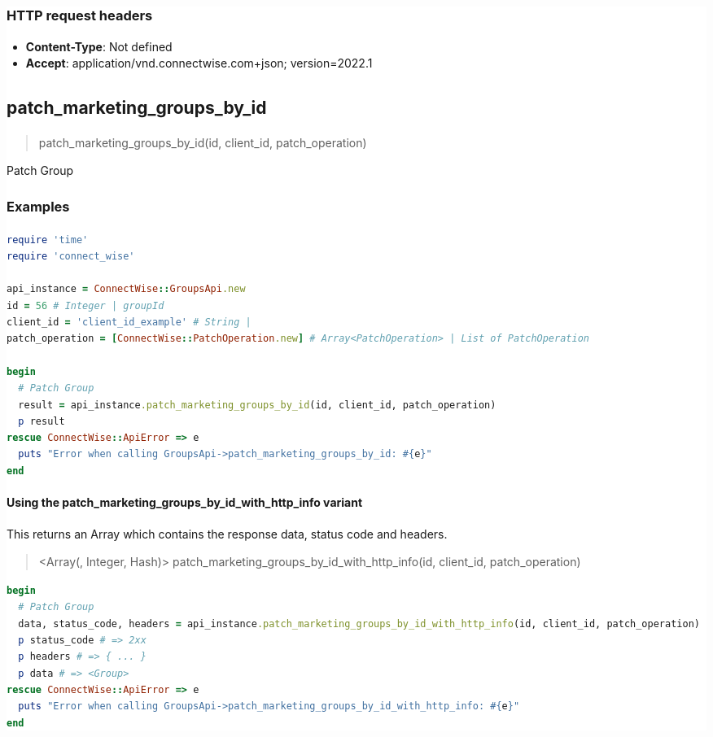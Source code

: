 ### HTTP request headers

- **Content-Type**: Not defined
- **Accept**: application/vnd.connectwise.com+json; version=2022.1


## patch_marketing_groups_by_id

> <Group> patch_marketing_groups_by_id(id, client_id, patch_operation)

Patch Group

### Examples

```ruby
require 'time'
require 'connect_wise'

api_instance = ConnectWise::GroupsApi.new
id = 56 # Integer | groupId
client_id = 'client_id_example' # String | 
patch_operation = [ConnectWise::PatchOperation.new] # Array<PatchOperation> | List of PatchOperation

begin
  # Patch Group
  result = api_instance.patch_marketing_groups_by_id(id, client_id, patch_operation)
  p result
rescue ConnectWise::ApiError => e
  puts "Error when calling GroupsApi->patch_marketing_groups_by_id: #{e}"
end
```

#### Using the patch_marketing_groups_by_id_with_http_info variant

This returns an Array which contains the response data, status code and headers.

> <Array(<Group>, Integer, Hash)> patch_marketing_groups_by_id_with_http_info(id, client_id, patch_operation)

```ruby
begin
  # Patch Group
  data, status_code, headers = api_instance.patch_marketing_groups_by_id_with_http_info(id, client_id, patch_operation)
  p status_code # => 2xx
  p headers # => { ... }
  p data # => <Group>
rescue ConnectWise::ApiError => e
  puts "Error when calling GroupsApi->patch_marketing_groups_by_id_with_http_info: #{e}"
end
```
